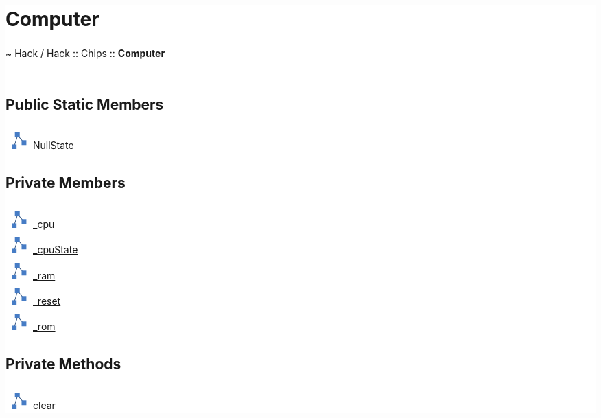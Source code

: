 <a id="computer"></a>
<h1>Computer</h1>
<a id="classhack_1_1chips_1_1computer"></a>
<a href="https://github.com/CharlesCarley/HackComputer#~">~</a>
<a href="index.md#index">Hack</a>
<span class="inline-text">/</span>
<a href="namespaceHack.md#hack">Hack</a>
<span class="inline-text">::</span>
<a href="namespaceHack_1_1Chips.md#chips">Chips</a>
<span class="inline-text">::</span>
<span class="bold-text"><b>Computer</b></span>
<br/>
<br/>
<a id="public-static-members"></a>
<h2>Public Static Members</h2>
<span class="icon-list-item"><a href="#nullstate" class="icon-list-item"><img src="../images/class.svg" class="icon-list-item"/><span class="icon-list-item">NullState</span>
</a>
</span>
<br/>
<a id="private-members"></a>
<h2>Private Members</h2>
<span class="icon-list-item"><a href="#_cpu" class="icon-list-item"><img src="../images/class.svg" class="icon-list-item"/><span class="icon-list-item">_cpu</span>
</a>
</span>
<br/>
<span class="icon-list-item"><a href="#_cpustate" class="icon-list-item"><img src="../images/class.svg" class="icon-list-item"/><span class="icon-list-item">_cpuState</span>
</a>
</span>
<br/>
<span class="icon-list-item"><a href="#_ram" class="icon-list-item"><img src="../images/class.svg" class="icon-list-item"/><span class="icon-list-item">_ram</span>
</a>
</span>
<br/>
<span class="icon-list-item"><a href="#_reset" class="icon-list-item"><img src="../images/class.svg" class="icon-list-item"/><span class="icon-list-item">_reset</span>
</a>
</span>
<br/>
<span class="icon-list-item"><a href="#_rom" class="icon-list-item"><img src="../images/class.svg" class="icon-list-item"/><span class="icon-list-item">_rom</span>
</a>
</span>
<br/>
<a id="private-methods"></a>
<h2>Private Methods</h2>
<span class="icon-list-item"><a href="#clear" class="icon-list-item"><img src="../images/class.svg" class="icon-list-item"/><span class="icon-list-item">clear</span>
</a>
</span>
<br/>